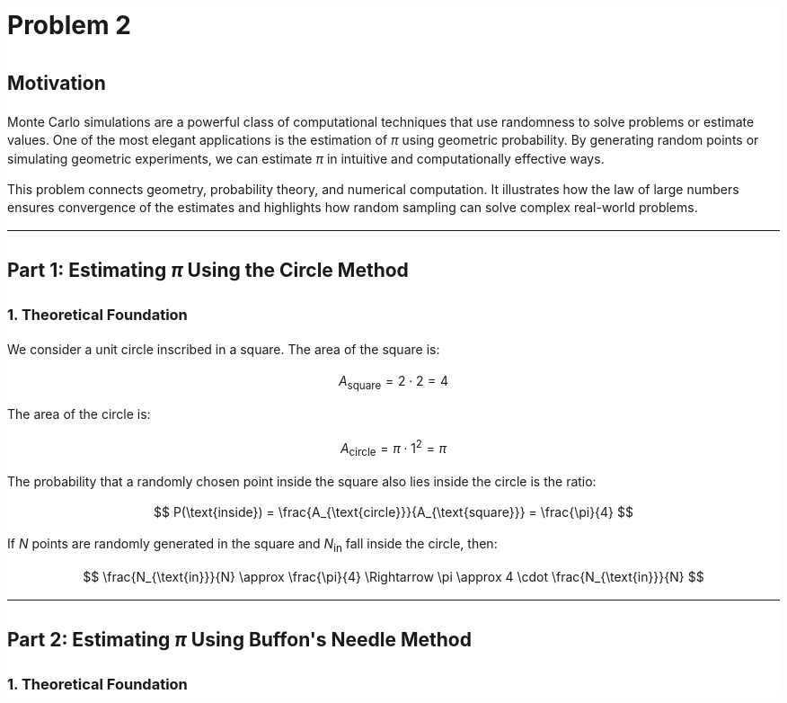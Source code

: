 # Problem 2


## Motivation

Monte Carlo simulations are a powerful class of computational techniques that use randomness to solve problems or estimate values. One of the most elegant applications is the estimation of $\pi$ using geometric probability. By generating random points or simulating geometric experiments, we can estimate $\pi$ in intuitive and computationally effective ways.

This problem connects geometry, probability theory, and numerical computation. It illustrates how the law of large numbers ensures convergence of the estimates and highlights how random sampling can solve complex real-world problems.

---

## Part 1: Estimating $\pi$ Using the Circle Method

### 1. Theoretical Foundation

We consider a unit circle inscribed in a square. The area of the square is:

$$
A_{\text{square}} = 2 \cdot 2 = 4
$$

The area of the circle is:

$$
A_{\text{circle}} = \pi \cdot 1^2 = \pi
$$

The probability that a randomly chosen point inside the square also lies inside the circle is the ratio:

$$
P(\text{inside}) = \frac{A_{\text{circle}}}{A_{\text{square}}} = \frac{\pi}{4}
$$

If $N$ points are randomly generated in the square and $N_{\text{in}}$ fall inside the circle, then:

$$
\frac{N_{\text{in}}}{N} \approx \frac{\pi}{4}
\Rightarrow
\pi \approx 4 \cdot \frac{N_{\text{in}}}{N}
$$


---

## Part 2: Estimating $\pi$ Using Buffon's Needle Method

### 1. Theoretical Foundation
